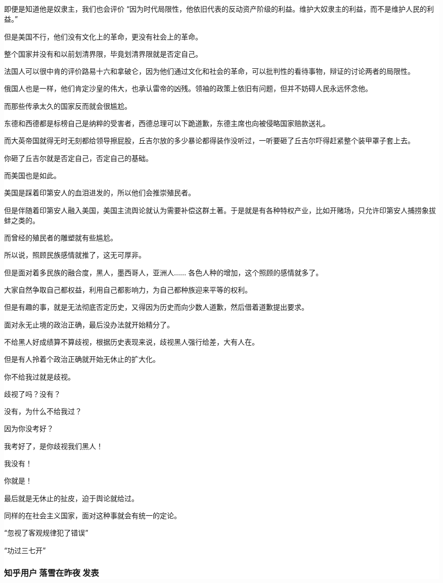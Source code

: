 即便是知道他是奴隶主，我们也会评价 “因为时代局限性，他依旧代表的反动资产阶级的利益。维护大奴隶主的利益，而不是维护人民的利益。”

但是美国不行，他们没有文化上的革命，更没有社会上的革命。

整个国家并没有和以前划清界限，毕竟划清界限就是否定自己。

法国人可以很中肯的评价路易十六和拿破仑，因为他们通过文化和社会的革命，可以批判性的看待事物，辩证的讨论两者的局限性。

俄国人也是一样，他们肯定沙皇的伟大，也承认雷帝的凶残。领袖的政策上依旧有问题，但并不妨碍人民永远怀念他。

而那些传承太久的国家反而就会很尴尬。

东德和西德都是标榜自己是纳粹的受害者，西德总理可以下跪道歉，东德主席也向被侵略国家赔款送礼。

而大英帝国就得无时无刻都给领导擦屁股，丘吉尔放的多少暴论都得装作没听过，一听要砸了丘吉尔吓得赶紧整个装甲罩子套上去。

你砸了丘吉尔就是否定自己，否定自己的基础。

而美国也是如此。

美国是踩着印第安人的血泪进发的，所以他们会推崇殖民者。

但是伴随着印第安人融入美国，美国主流舆论就认为需要补偿这群土著。于是就是有各种特权产业，比如开赌场，只允许印第安人捕捞象拔蚌之类的。

而曾经的殖民者的雕塑就有些尴尬。

所以说，照顾民族感情就推了，这无可厚非。

但是面对着多民族的融合度，黑人，墨西哥人，亚洲人…… 各色人种的增加，这个照顾的感情就多了。

大家自然争取自己都权益，利用自己都影响力，为自己都种族迎来平等的权利。

但是有趣的事，就是无法彻底否定历史，又得因为历史而向少数人道歉，然后借着道歉提出要求。

面对永无止境的政治正确，最后没办法就开始精分了。

不给黑人好成绩算不算歧视，根据历史表现来说，歧视黑人强行给差，大有人在。

但是有人拎着个政治正确就开始无休止的扩大化。

你不给我过就是歧视。

歧视了吗？没有？

没有，为什么不给我过？

因为你没考好？

我考好了，是你歧视我们黑人！

我没有！

你就是！

最后就是无休止的扯皮，迫于舆论就给过。

同样的在社会主义国家，面对这种事就会有统一的定论。

“忽视了客观规律犯了错误”

“功过三七开”
    
    
    
    
### 知乎用户  落雪在昨夜 发表
    